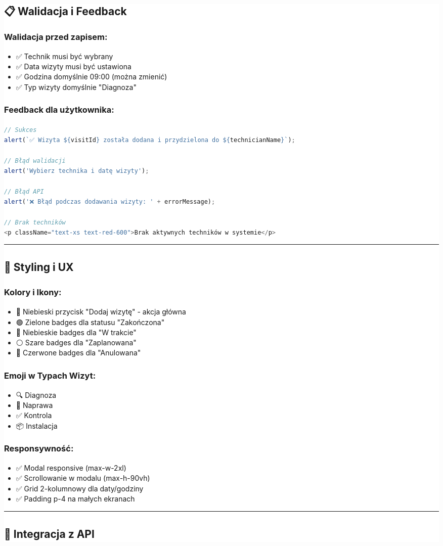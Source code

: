## 📋 Walidacja i Feedback

### **Walidacja przed zapisem:**
- ✅ Technik musi być wybrany
- ✅ Data wizyty musi być ustawiona
- ✅ Godzina domyślnie 09:00 (można zmienić)
- ✅ Typ wizyty domyślnie "Diagnoza"

### **Feedback dla użytkownika:**
```javascript
// Sukces
alert(`✅ Wizyta ${visitId} została dodana i przydzielona do ${technicianName}`);

// Błąd walidacji
alert('Wybierz technika i datę wizyty');

// Błąd API
alert('❌ Błąd podczas dodawania wizyty: ' + errorMessage);

// Brak techników
<p className="text-xs text-red-600">Brak aktywnych techników w systemie</p>
```

---

## 🎨 Styling i UX

### **Kolory i Ikony:**
- 🔵 Niebieski przycisk "Dodaj wizytę" - akcja główna
- 🟢 Zielone badges dla statusu "Zakończona"
- 🔵 Niebieskie badges dla "W trakcie"
- ⚪ Szare badges dla "Zaplanowana"
- 🔴 Czerwone badges dla "Anulowana"

### **Emoji w Typach Wizyt:**
- 🔍 Diagnoza
- 🔧 Naprawa
- ✅ Kontrola
- 📦 Instalacja

### **Responsywność:**
- ✅ Modal responsive (max-w-2xl)
- ✅ Scrollowanie w modalu (max-h-90vh)
- ✅ Grid 2-kolumnowy dla daty/godziny
- ✅ Padding p-4 na małych ekranach

---

## 🔗 Integracja z API
